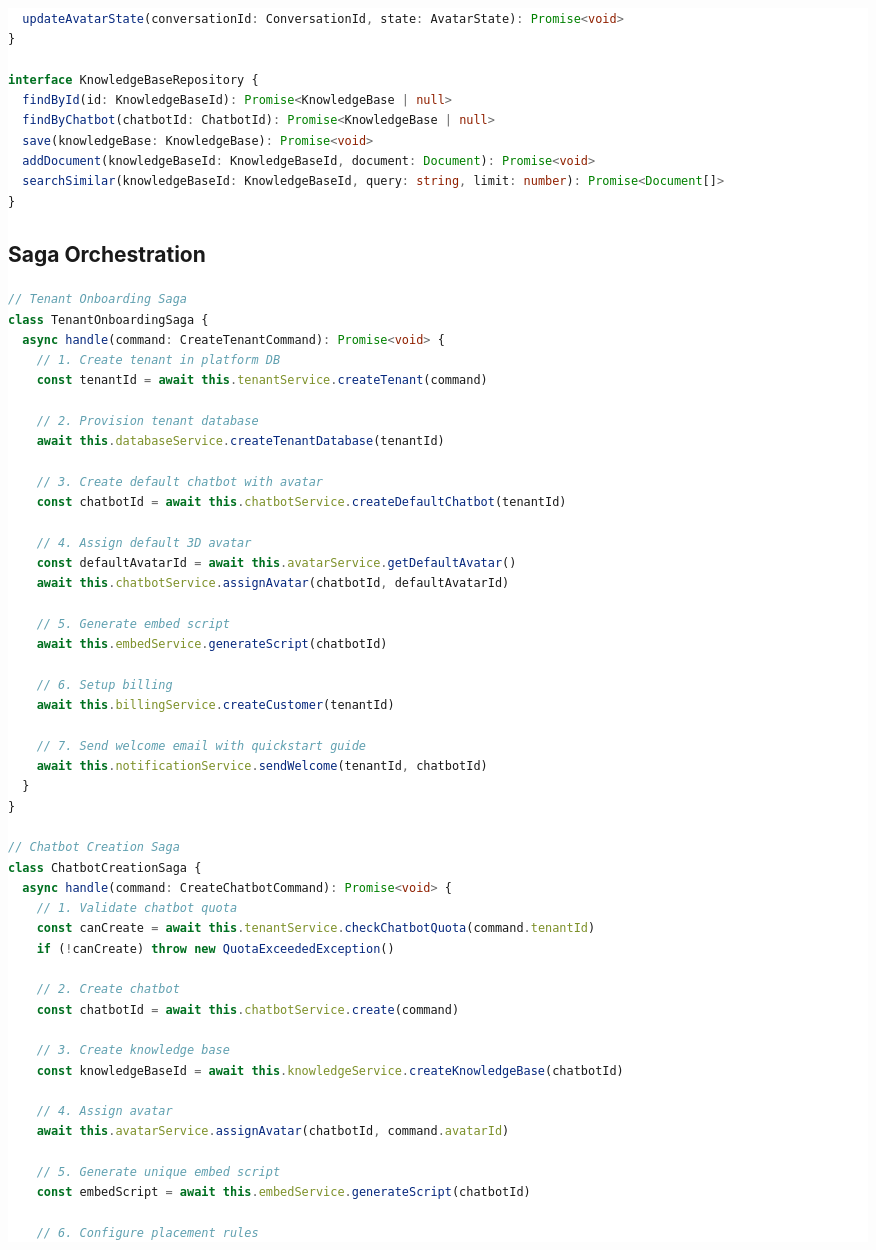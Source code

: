 ```typescript
  updateAvatarState(conversationId: ConversationId, state: AvatarState): Promise<void>
}

interface KnowledgeBaseRepository {
  findById(id: KnowledgeBaseId): Promise<KnowledgeBase | null>
  findByChatbot(chatbotId: ChatbotId): Promise<KnowledgeBase | null>
  save(knowledgeBase: KnowledgeBase): Promise<void>
  addDocument(knowledgeBaseId: KnowledgeBaseId, document: Document): Promise<void>
  searchSimilar(knowledgeBaseId: KnowledgeBaseId, query: string, limit: number): Promise<Document[]>
}
```

## Saga Orchestration

```typescript
// Tenant Onboarding Saga
class TenantOnboardingSaga {
  async handle(command: CreateTenantCommand): Promise<void> {
    // 1. Create tenant in platform DB
    const tenantId = await this.tenantService.createTenant(command)

    // 2. Provision tenant database
    await this.databaseService.createTenantDatabase(tenantId)

    // 3. Create default chatbot with avatar
    const chatbotId = await this.chatbotService.createDefaultChatbot(tenantId)

    // 4. Assign default 3D avatar
    const defaultAvatarId = await this.avatarService.getDefaultAvatar()
    await this.chatbotService.assignAvatar(chatbotId, defaultAvatarId)

    // 5. Generate embed script
    await this.embedService.generateScript(chatbotId)

    // 6. Setup billing
    await this.billingService.createCustomer(tenantId)

    // 7. Send welcome email with quickstart guide
    await this.notificationService.sendWelcome(tenantId, chatbotId)
  }
}

// Chatbot Creation Saga
class ChatbotCreationSaga {
  async handle(command: CreateChatbotCommand): Promise<void> {
    // 1. Validate chatbot quota
    const canCreate = await this.tenantService.checkChatbotQuota(command.tenantId)
    if (!canCreate) throw new QuotaExceededException()

    // 2. Create chatbot
    const chatbotId = await this.chatbotService.create(command)

    // 3. Create knowledge base
    const knowledgeBaseId = await this.knowledgeService.createKnowledgeBase(chatbotId)

    // 4. Assign avatar
    await this.avatarService.assignAvatar(chatbotId, command.avatarId)

    // 5. Generate unique embed script
    const embedScript = await this.embedService.generateScript(chatbotId)

    // 6. Configure placement rules
```